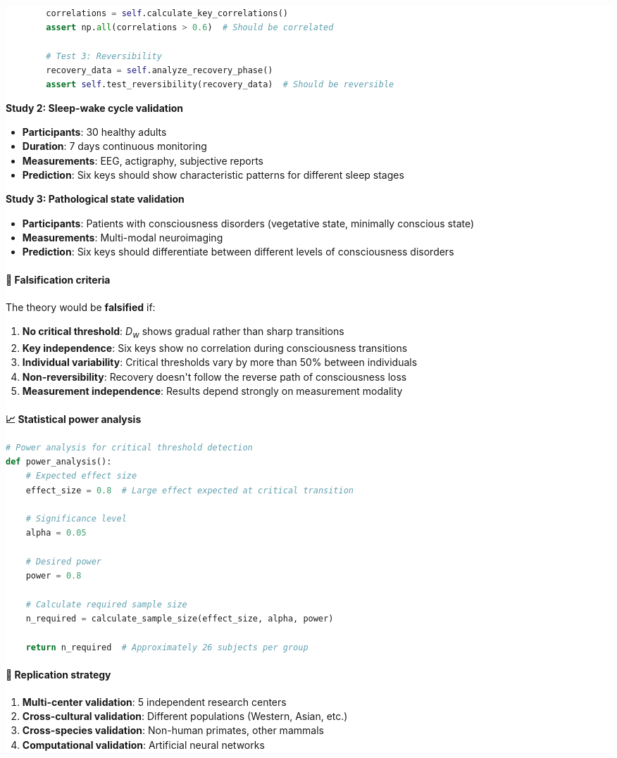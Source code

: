 ```python
        correlations = self.calculate_key_correlations()
        assert np.all(correlations > 0.6)  # Should be correlated
        
        # Test 3: Reversibility
        recovery_data = self.analyze_recovery_phase()
        assert self.test_reversibility(recovery_data)  # Should be reversible
```

**Study 2: Sleep-wake cycle validation**
- **Participants**: 30 healthy adults
- **Duration**: 7 days continuous monitoring
- **Measurements**: EEG, actigraphy, subjective reports
- **Prediction**: Six keys should show characteristic patterns for different sleep stages

**Study 3: Pathological state validation**
- **Participants**: Patients with consciousness disorders (vegetative state, minimally conscious state)
- **Measurements**: Multi-modal neuroimaging
- **Prediction**: Six keys should differentiate between different levels of consciousness disorders

#### 🎯 **Falsification criteria**

The theory would be **falsified** if:

1. **No critical threshold**: $D_w$ shows gradual rather than sharp transitions
2. **Key independence**: Six keys show no correlation during consciousness transitions
3. **Individual variability**: Critical thresholds vary by more than 50% between individuals
4. **Non-reversibility**: Recovery doesn't follow the reverse path of consciousness loss
5. **Measurement independence**: Results depend strongly on measurement modality

#### 📈 **Statistical power analysis**

```python
# Power analysis for critical threshold detection
def power_analysis():
    # Expected effect size
    effect_size = 0.8  # Large effect expected at critical transition
    
    # Significance level
    alpha = 0.05
    
    # Desired power
    power = 0.8
    
    # Calculate required sample size
    n_required = calculate_sample_size(effect_size, alpha, power)
    
    return n_required  # Approximately 26 subjects per group
```

#### 🔄 **Replication strategy**

1. **Multi-center validation**: 5 independent research centers
2. **Cross-cultural validation**: Different populations (Western, Asian, etc.)
3. **Cross-species validation**: Non-human primates, other mammals
4. **Computational validation**: Artificial neural networks
